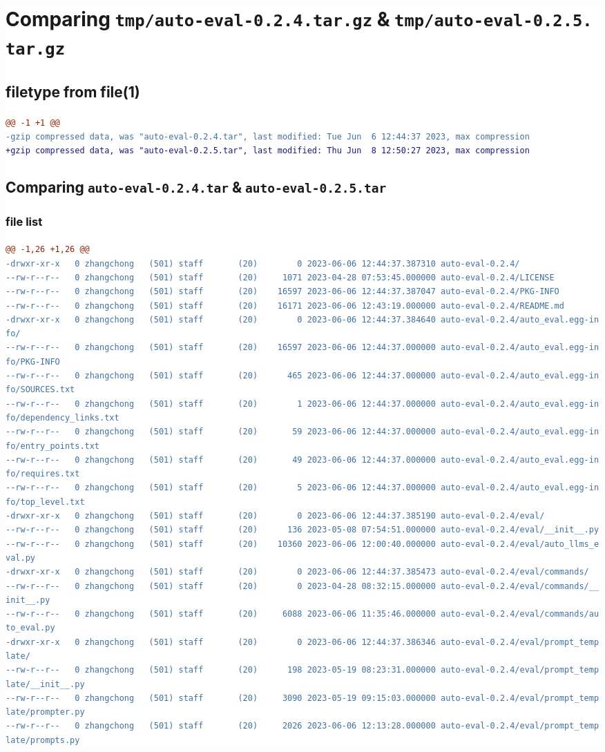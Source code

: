 # Comparing `tmp/auto-eval-0.2.4.tar.gz` & `tmp/auto-eval-0.2.5.tar.gz`

## filetype from file(1)

```diff
@@ -1 +1 @@
-gzip compressed data, was "auto-eval-0.2.4.tar", last modified: Tue Jun  6 12:44:37 2023, max compression
+gzip compressed data, was "auto-eval-0.2.5.tar", last modified: Thu Jun  8 12:50:27 2023, max compression
```

## Comparing `auto-eval-0.2.4.tar` & `auto-eval-0.2.5.tar`

### file list

```diff
@@ -1,26 +1,26 @@
-drwxr-xr-x   0 zhangchong   (501) staff       (20)        0 2023-06-06 12:44:37.387310 auto-eval-0.2.4/
--rw-r--r--   0 zhangchong   (501) staff       (20)     1071 2023-04-28 07:53:45.000000 auto-eval-0.2.4/LICENSE
--rw-r--r--   0 zhangchong   (501) staff       (20)    16597 2023-06-06 12:44:37.387047 auto-eval-0.2.4/PKG-INFO
--rw-r--r--   0 zhangchong   (501) staff       (20)    16171 2023-06-06 12:43:19.000000 auto-eval-0.2.4/README.md
-drwxr-xr-x   0 zhangchong   (501) staff       (20)        0 2023-06-06 12:44:37.384640 auto-eval-0.2.4/auto_eval.egg-info/
--rw-r--r--   0 zhangchong   (501) staff       (20)    16597 2023-06-06 12:44:37.000000 auto-eval-0.2.4/auto_eval.egg-info/PKG-INFO
--rw-r--r--   0 zhangchong   (501) staff       (20)      465 2023-06-06 12:44:37.000000 auto-eval-0.2.4/auto_eval.egg-info/SOURCES.txt
--rw-r--r--   0 zhangchong   (501) staff       (20)        1 2023-06-06 12:44:37.000000 auto-eval-0.2.4/auto_eval.egg-info/dependency_links.txt
--rw-r--r--   0 zhangchong   (501) staff       (20)       59 2023-06-06 12:44:37.000000 auto-eval-0.2.4/auto_eval.egg-info/entry_points.txt
--rw-r--r--   0 zhangchong   (501) staff       (20)       49 2023-06-06 12:44:37.000000 auto-eval-0.2.4/auto_eval.egg-info/requires.txt
--rw-r--r--   0 zhangchong   (501) staff       (20)        5 2023-06-06 12:44:37.000000 auto-eval-0.2.4/auto_eval.egg-info/top_level.txt
-drwxr-xr-x   0 zhangchong   (501) staff       (20)        0 2023-06-06 12:44:37.385190 auto-eval-0.2.4/eval/
--rw-r--r--   0 zhangchong   (501) staff       (20)      136 2023-05-08 07:54:51.000000 auto-eval-0.2.4/eval/__init__.py
--rw-r--r--   0 zhangchong   (501) staff       (20)    10360 2023-06-06 12:00:40.000000 auto-eval-0.2.4/eval/auto_llms_eval.py
-drwxr-xr-x   0 zhangchong   (501) staff       (20)        0 2023-06-06 12:44:37.385473 auto-eval-0.2.4/eval/commands/
--rw-r--r--   0 zhangchong   (501) staff       (20)        0 2023-04-28 08:32:15.000000 auto-eval-0.2.4/eval/commands/__init__.py
--rw-r--r--   0 zhangchong   (501) staff       (20)     6088 2023-06-06 11:35:46.000000 auto-eval-0.2.4/eval/commands/auto_eval.py
-drwxr-xr-x   0 zhangchong   (501) staff       (20)        0 2023-06-06 12:44:37.386346 auto-eval-0.2.4/eval/prompt_template/
--rw-r--r--   0 zhangchong   (501) staff       (20)      198 2023-05-19 08:23:31.000000 auto-eval-0.2.4/eval/prompt_template/__init__.py
--rw-r--r--   0 zhangchong   (501) staff       (20)     3090 2023-05-19 09:15:03.000000 auto-eval-0.2.4/eval/prompt_template/prompter.py
--rw-r--r--   0 zhangchong   (501) staff       (20)     2026 2023-06-06 12:13:28.000000 auto-eval-0.2.4/eval/prompt_template/prompts.py
```